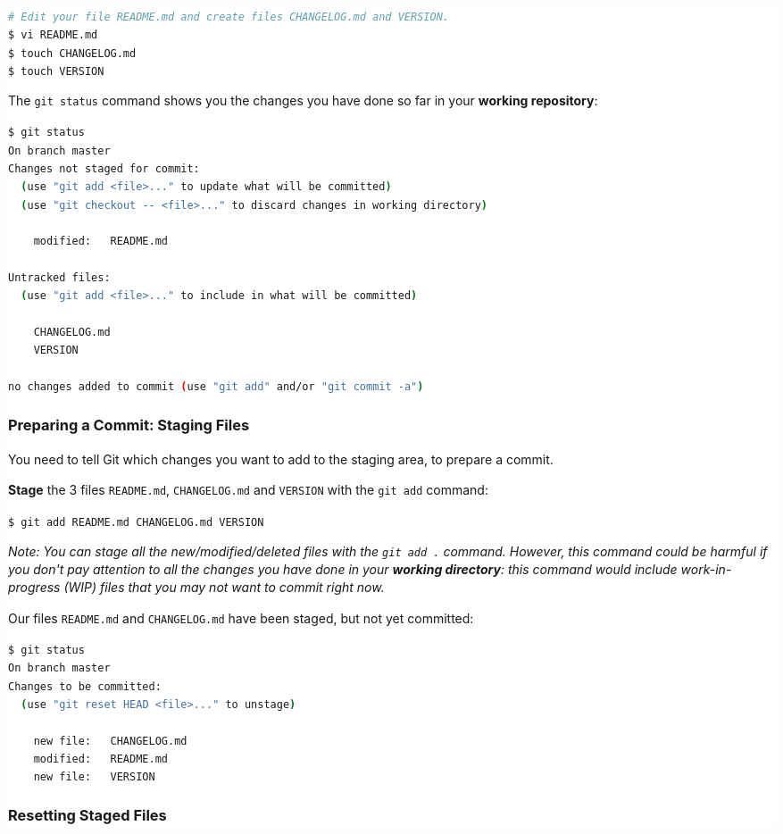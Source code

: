 ```bash
# Edit your file README.md and create files CHANGELOG.md and VERSION.
$ vi README.md
$ touch CHANGELOG.md
$ touch VERSION
```

The `git status` command shows you the changes you have done so far in your **working repository**:

```bash
$ git status
On branch master
Changes not staged for commit:
  (use "git add <file>..." to update what will be committed)
  (use "git checkout -- <file>..." to discard changes in working directory)

	modified:   README.md

Untracked files:
  (use "git add <file>..." to include in what will be committed)

	CHANGELOG.md
    VERSION

no changes added to commit (use "git add" and/or "git commit -a")
```

### Preparing a Commit: Staging Files

You need to tell Git which changes you want to add to the staging area, to prepare a commit.

**Stage** the 3 files `README.md`, `CHANGELOG.md` and `VERSION` with the `git add` command:

```bash
$ git add README.md CHANGELOG.md VERSION
```

_Note: You can stage all the new/modified/deleted files with the `git add .` command. However, this command could be harmful if you don't pay attention to all the changes you have done in your **working directory**: this command would include work-in-progress (WIP) files that you may not want to commit right now._

Our files `README.md` and `CHANGELOG.md` have been staged, but not yet committed:

```bash
$ git status
On branch master
Changes to be committed:
  (use "git reset HEAD <file>..." to unstage)

	new file:   CHANGELOG.md
	modified:   README.md
	new file:   VERSION
```

### Resetting Staged Files
